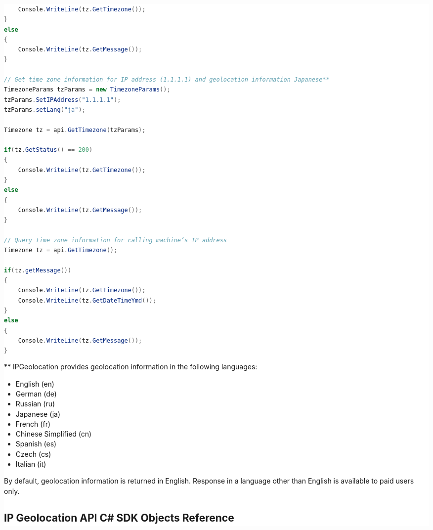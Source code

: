```c#
    Console.WriteLine(tz.GetTimezone());
}
else
{
    Console.WriteLine(tz.GetMessage());
}

// Get time zone information for IP address (1.1.1.1) and geolocation information Japanese**
TimezoneParams tzParams = new TimezoneParams();
tzParams.SetIPAddress("1.1.1.1");
tzParams.setLang("ja");

Timezone tz = api.GetTimezone(tzParams);

if(tz.GetStatus() == 200)
{
    Console.WriteLine(tz.GetTimezone());
}
else
{
    Console.WriteLine(tz.GetMessage());
}

// Query time zone information for calling machine’s IP address
Timezone tz = api.GetTimezone();

if(tz.getMessage())
{
    Console.WriteLine(tz.GetTimezone());
    Console.WriteLine(tz.GetDateTimeYmd());
}
else
{
    Console.WriteLine(tz.GetMessage());
}
```

** IPGeolocation provides geolocation information in the following languages:
* English (en)
* German (de)
* Russian (ru)
* Japanese (ja)
* French (fr)
* Chinese Simplified (cn)
* Spanish (es)
* Czech (cs)
* Italian (it)

By default, geolocation information is returned in English. Response in a language other than English is available to paid users only.

## IP Geolocation API C# SDK Objects Reference

